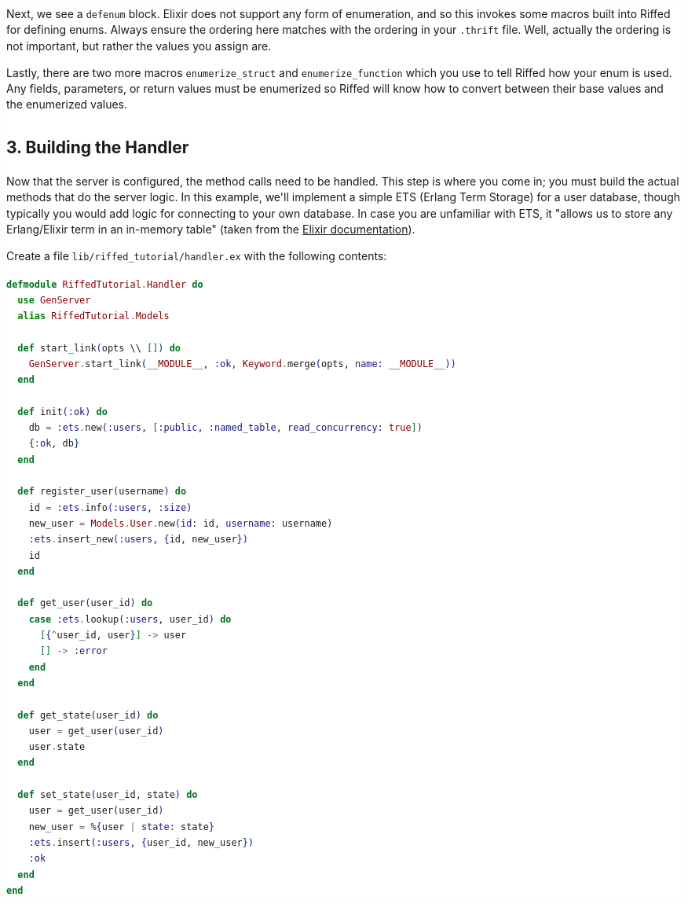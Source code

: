 Next, we see a `defenum` block. Elixir does not support any form of enumeration, and so this invokes some macros built into Riffed for defining enums. Always ensure the ordering here matches with the ordering in your `.thrift` file. Well, actually the ordering is not important, but rather the values you assign are.

Lastly, there are two more macros `enumerize_struct` and `enumerize_function` which you use to tell Riffed how your enum is used. Any fields, parameters, or return values must be enumerized so Riffed will know how to convert between their base values and the enumerized values.

## 3. Building the Handler

Now that the server is configured, the method calls need to be handled. This step is where you come in; you must build the actual methods that do the server logic. In this example, we'll implement a simple ETS (Erlang Term Storage) for a user database, though typically you would add logic for connecting to your own database. In case you are unfamiliar with ETS, it "allows us to store any Erlang/Elixir term in an in-memory table" (taken from the [Elixir documentation](http://elixir-lang.org/getting-started/mix-otp/ets.html)).

Create a file `lib/riffed_tutorial/handler.ex` with the following contents:

```elixir
defmodule RiffedTutorial.Handler do
  use GenServer
  alias RiffedTutorial.Models

  def start_link(opts \\ []) do
    GenServer.start_link(__MODULE__, :ok, Keyword.merge(opts, name: __MODULE__))
  end

  def init(:ok) do
    db = :ets.new(:users, [:public, :named_table, read_concurrency: true])
    {:ok, db}
  end

  def register_user(username) do
    id = :ets.info(:users, :size)
    new_user = Models.User.new(id: id, username: username)
    :ets.insert_new(:users, {id, new_user})
    id
  end

  def get_user(user_id) do
    case :ets.lookup(:users, user_id) do
      [{^user_id, user}] -> user
      [] -> :error
    end
  end

  def get_state(user_id) do
    user = get_user(user_id)
    user.state
  end

  def set_state(user_id, state) do
    user = get_user(user_id)
    new_user = %{user | state: state}
    :ets.insert(:users, {user_id, new_user})
    :ok
  end
end
```
